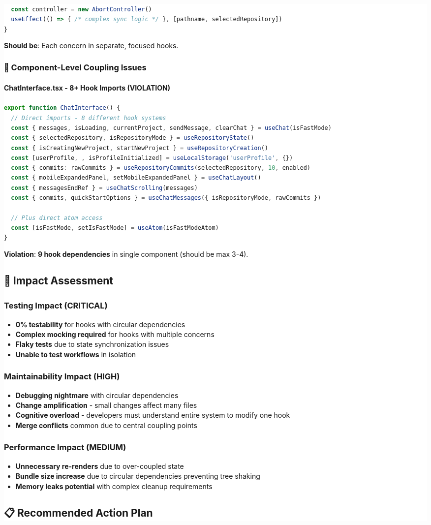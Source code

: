```typescript
  const controller = new AbortController()
  useEffect(() => { /* complex sync logic */ }, [pathname, selectedRepository])
}
```

**Should be**: Each concern in separate, focused hooks.

### **🧩 Component-Level Coupling Issues**

#### **ChatInterface.tsx - 8+ Hook Imports (VIOLATION)**
```typescript
export function ChatInterface() {
  // Direct imports - 8 different hook systems
  const { messages, isLoading, currentProject, sendMessage, clearChat } = useChat(isFastMode)
  const { selectedRepository, isRepositoryMode } = useRepositoryState()
  const { isCreatingNewProject, startNewProject } = useRepositoryCreation()
  const [userProfile, , isProfileInitialized] = useLocalStorage('userProfile', {})
  const { commits: rawCommits } = useRepositoryCommits(selectedRepository, 10, enabled)
  const { mobileExpandedPanel, setMobileExpandedPanel } = useChatLayout()
  const { messagesEndRef } = useChatScrolling(messages)
  const { commits, quickStartOptions } = useChatMessages({ isRepositoryMode, rawCommits })
  
  // Plus direct atom access
  const [isFastMode, setIsFastMode] = useAtom(isFastModeAtom)
}
```

**Violation**: **9 hook dependencies** in single component (should be max 3-4).

## 🎯 **Impact Assessment**

### **Testing Impact (CRITICAL)**
- **0% testability** for hooks with circular dependencies
- **Complex mocking required** for hooks with multiple concerns  
- **Flaky tests** due to state synchronization issues
- **Unable to test workflows** in isolation

### **Maintainability Impact (HIGH)**
- **Debugging nightmare** with circular dependencies
- **Change amplification** - small changes affect many files
- **Cognitive overload** - developers must understand entire system to modify one hook
- **Merge conflicts** common due to central coupling points

### **Performance Impact (MEDIUM)**
- **Unnecessary re-renders** due to over-coupled state
- **Bundle size increase** due to circular dependencies preventing tree shaking
- **Memory leaks potential** with complex cleanup requirements

## 📋 **Recommended Action Plan**
